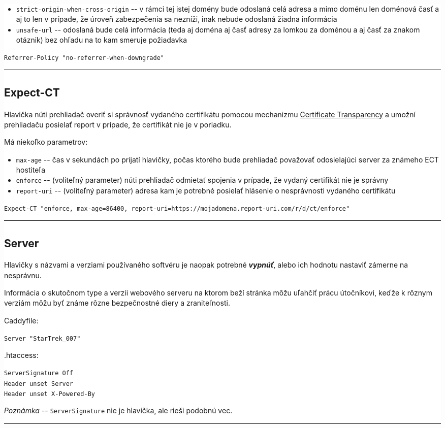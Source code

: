 - `strict-origin-when-cross-origin` -- v rámci tej istej domény bude odoslaná celá adresa a mimo doménu len doménová časť a aj to len v prípade, že úroveň zabezpečenia sa nezníži, inak nebude odoslaná žiadna informácia
- `unsafe-url` -- odoslaná bude celá informácia (teda aj doména aj časť adresy za lomkou za doménou a aj časť za znakom otáznik) bez ohľadu na to kam smeruje požiadavka

```
Referrer-Policy "no-referrer-when-downgrade"
```

---

## Expect-CT

Hlavička núti prehliadač overiť si správnosť vydaného certifikátu pomocou mechanizmu [Certificate Transparency](https://www.certificate-transparency.org/) a umožní prehliadaču posielať report v prípade, že certifikát nie je v poriadku.

Má niekoľko parametrov:

- `max-age` -- čas v sekundách po prijatí hlavičky, počas ktorého bude prehliadač považovať odosielajúci server za známeho ECT hostiteľa
- `enforce` -- (voliteľný parameter) núti prehliadač odmietať spojenia v prípade, že vydaný certifikát nie je správny 
- `report-uri` -- (voliteľný parameter) adresa kam je potrebné posielať hlásenie o nesprávnosti vydaného certifikátu

```
Expect-CT "enforce, max-age=86400, report-uri=https://mojadomena.report-uri.com/r/d/ct/enforce"
```

---

## Server

Hlavičky s názvami a verziami používaného softvéru je naopak potrebné _**vypnúť**_, alebo ich hodnotu nastaviť zámerne na nesprávnu.

Informácia o skutočnom type a verzii webového serveru na ktorom beží stránka môžu uľahčiť prácu útočníkovi, keďže k rôznym verziám môžu byť známe rôzne bezpečnostné diery a zraniteľnosti.

Caddyfile:
```
Server "StarTrek_007"
```

.htaccess:
```
ServerSignature Off
Header unset Server
Header unset X-Powered-By
```

*Poznámka* -- `ServerSignature` nie je hlavička, ale rieši podobnú vec.

---

